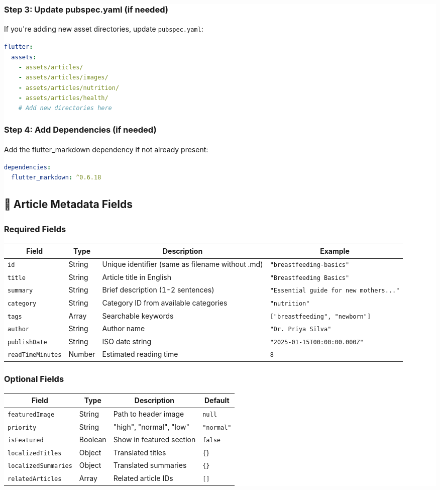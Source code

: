 ### Step 3: Update pubspec.yaml (if needed)

If you're adding new asset directories, update `pubspec.yaml`:

```yaml
flutter:
  assets:
    - assets/articles/
    - assets/articles/images/
    - assets/articles/nutrition/
    - assets/articles/health/
    # Add new directories here
```

### Step 4: Add Dependencies (if needed)

Add the flutter_markdown dependency if not already present:

```yaml
dependencies:
  flutter_markdown: ^0.6.18
```

## 📝 Article Metadata Fields

### Required Fields

| Field | Type | Description | Example |
|-------|------|-------------|---------|
| `id` | String | Unique identifier (same as filename without .md) | `"breastfeeding-basics"` |
| `title` | String | Article title in English | `"Breastfeeding Basics"` |
| `summary` | String | Brief description (1-2 sentences) | `"Essential guide for new mothers..."` |
| `category` | String | Category ID from available categories | `"nutrition"` |
| `tags` | Array | Searchable keywords | `["breastfeeding", "newborn"]` |
| `author` | String | Author name | `"Dr. Priya Silva"` |
| `publishDate` | String | ISO date string | `"2025-01-15T00:00:00.000Z"` |
| `readTimeMinutes` | Number | Estimated reading time | `8` |

### Optional Fields

| Field | Type | Description | Default |
|-------|------|-------------|---------|
| `featuredImage` | String | Path to header image | `null` |
| `priority` | String | "high", "normal", "low" | `"normal"` |
| `isFeatured` | Boolean | Show in featured section | `false` |
| `localizedTitles` | Object | Translated titles | `{}` |
| `localizedSummaries` | Object | Translated summaries | `{}` |
| `relatedArticles` | Array | Related article IDs | `[]` |
